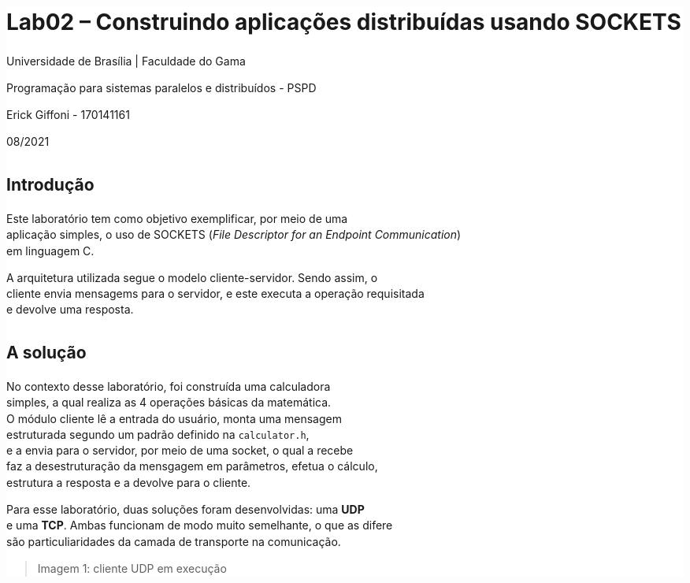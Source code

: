 # Lab02 – Construindo aplicações distribuídas usando SOCKETS


Universidade de Brasília | Faculdade do Gama

Programação para sistemas paralelos e distribuídos - PSPD

Erick Giffoni - 170141161

08/2021


## Introdução


Este laboratório tem como objetivo exemplificar, por meio de uma <br>
aplicação simples, o uso de SOCKETS (*File Descriptor for an Endpoint Communication*) <br>
em linguagem C.


A arquitetura utilizada segue o modelo cliente-servidor. Sendo assim, o <br>
cliente envia mensagems para o servidor, e este executa a operação requisitada <br>
e devolve uma resposta.


## A solução


No contexto desse laboratório, foi construída uma calculadora <br>
simples, a qual realiza as 4 operações básicas da matemática. <br>
O módulo cliente lê a entrada do usuário, monta uma mensagem <br>
estruturada segundo um padrão definido na ```calculator.h```, <br>
e a envia para o servidor, por meio de uma socket, o qual a recebe <br>
faz a desestruturação da mensgagem em parâmetros, efetua o cálculo, <br>
estrutura a resposta e a devolve para o cliente.


Para esse laboratório, duas soluções foram desenvolvidas: uma **UDP** <br>
e uma **TCP**. Ambas funcionam de modo muito semelhante, o que as difere <br>
são particuliaridades da camada de transporte na comunicação.


> Imagem 1: cliente UDP em execução
